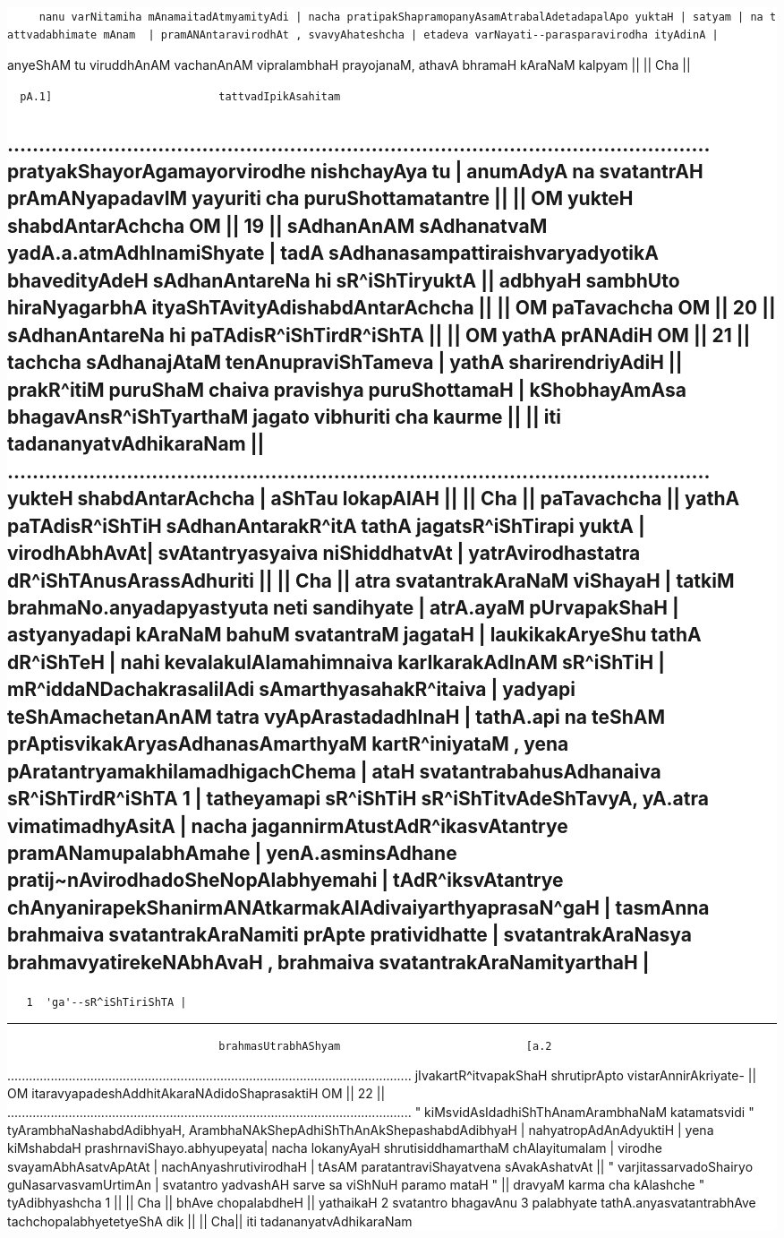          nanu varNitamiha mAnamaitadAtmyamityAdi | nacha pratipakShapramopanyAsamAtrabalAdetadapalApo yuktaH | satyam | na tattvadabhimate mAnam  | pramANAntaravirodhAt , svavyAhateshcha | etadeva varNayati--parasparavirodha ityAdinA |
anyeShAM tu viruddhAnAM vachanAnAM vipralambhaH prayojanaM, athavA bhramaH kAraNaM kalpyam ||  || Cha ||

      pA.1]                          tattvadIpikAsahitam
................................................................................................................
pratyakShayorAgamayorvirodhe nishchayAya tu |
anumAdyA na svatantrAH prAmANyapadavIM yayuriti cha puruShottamatantre ||
         || OM yukteH shabdAntarAchcha OM || 19 ||
sAdhanAnAM sAdhanatvaM yadA.a.atmAdhInamiShyate |
tadA sAdhanasampattiraishvaryadyotikA bhavedityAdeH sAdhanAntareNa hi sR^iShTiryuktA ||
adbhyaH sambhUto hiraNyagarbhA ityaShTAvityAdishabdAntarAchcha ||
                 || OM paTavachcha OM || 20 ||
sAdhanAntareNa hi paTAdisR^iShTirdR^iShTA ||
                  || OM yathA prANAdiH OM || 21 ||
tachcha sAdhanajAtaM tenAnupraviShTameva |
yathA sharirendriyAdiH ||
prakR^itiM puruShaM chaiva pravishya puruShottamaH |
kShobhayAmAsa bhagavAnsR^iShTyarthaM jagato vibhuriti cha kaurme || 
                          || iti tadananyatvAdhikaraNam ||
................................................................................................................
             yukteH shabdAntarAchcha | aShTau lokapAlAH ||                       || Cha ||
        paTavachcha || yathA paTAdisR^iShTiH sAdhanAntarakR^itA tathA jagatsR^iShTirapi yuktA | virodhAbhAvAt|
svAtantryasyaiva niShiddhatvAt | yatrAvirodhastatra dR^iShTAnusArassAdhuriti ||             || Cha ||
        atra svatantrakAraNaM viShayaH | tatkiM brahmaNo.anyadapyastyuta neti sandihyate | atrA.ayaM pUrvapakShaH | astyanyadapi kAraNaM bahuM svatantraM jagataH | laukikakAryeShu tathA dR^iShTeH | nahi kevalakulAlamahimnaiva karIkarakAdInAM sR^iShTiH | mR^iddaN‍DachakrasalilAdi sAmarthyasahakR^itaiva | yadyapi teShAmachetanAnAM tatra vyApArastadadhInaH | tathA.api na teShAM prAptisvikakAryasAdhanasAmarthyaM kartR^iniyataM , yena pAratantryamakhilamadhigachChema | ataH svatantrabahusAdhanaiva sR^iShTirdR^iShTA 1 | tatheyamapi sR^iShTiH sR^iShTitvAdeShTavyA, yA.atra vimatimadhyAsitA | nacha jagannirmAtustAdR^ikasvAtantrye pramANamupalabhAmahe | yenA.asminsAdhane pratij~nAvirodhadoSheNopAlabhyemahi | tAdR^iksvAtantrye chAnyanirapekShanirmANAtkarmakAlAdivaiyarthyaprasaN^gaH | tasmAnna brahmaiva svatantrakAraNamiti prApte pratividhatte | svatantrakAraNasya brahmavyatirekeNAbhAvaH , brahmaiva svatantrakAraNamityarthaH | 
------------------------------------------------------------------------------------
       1  'ga'--sR^iShTiriShTA |
------------------------------------------------------------------------------------         
                                     brahmasUtrabhAShyam                             [a.2
................................................................................................................
         jIvakartR^itvapakShaH shrutiprApto vistarAnnirAkriyate-
     || OM itaravyapadeshAddhitAkaraNAdidoShaprasaktiH OM || 22 ||
................................................................................................................
     " kiMsvidAsIdadhiShThAnamArambhaNaM katamatsvidi  " tyArambhaNashabdAdibhyaH, ArambhaNAkShepAdhiShThAnAkShepashabdAdibhyaH | nahyatropAdAnAdyuktiH | yena kiMshabdaH prashrnaviShayo.abhyupeyata|
nacha lokanyAyaH shrutisiddhamarthaM chAlayitumalam | virodhe svayamAbhAsatvApAtAt | nachAnyashrutivirodhaH | tAsAM paratantraviShayatvena sAvakAshatvAt ||
                           " varjitassarvadoShairyo guNasarvasvamUrtimAn |
                              svatantro yadvashAH sarve sa viShNuH paramo mataH " ||
                               dravyaM karma cha kAlashche " tyAdibhyashcha 1 ||         || Cha ||
         bhAve chopalabdheH || yathaikaH 2 svatantro bhagavAnu 3 palabhyate tathA.anyasvatantrabhAve tachchopalabhyetetyeShA dik ||                                                     || Cha||
                                iti tadananyatvAdhikaraNam 